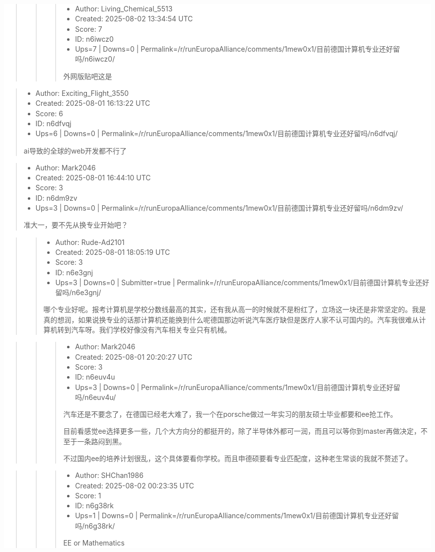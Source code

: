 >>> - Author: Living_Chemical_5513
>>> - Created: 2025-08-02 13:34:54 UTC
>>> - Score: 7
>>> - ID: n6iwcz0
>>> - Ups=7 | Downs=0 | Permalink=/r/runEuropaAlliance/comments/1mew0x1/目前德国计算机专业还好留吗/n6iwcz0/
>>>
>>> 外网版贴吧这是

> - Author: Exciting_Flight_3550
> - Created: 2025-08-01 16:13:22 UTC
> - Score: 6
> - ID: n6dfvqj
> - Ups=6 | Downs=0 | Permalink=/r/runEuropaAlliance/comments/1mew0x1/目前德国计算机专业还好留吗/n6dfvqj/
>
> ai导致的全球的web开发都不行了

> - Author: Mark2046
> - Created: 2025-08-01 16:44:10 UTC
> - Score: 3
> - ID: n6dm9zv
> - Ups=3 | Downs=0 | Permalink=/r/runEuropaAlliance/comments/1mew0x1/目前德国计算机专业还好留吗/n6dm9zv/
>
> 准大一，要不先从换专业开始吧？

>> - Author: Rude-Ad2101
>> - Created: 2025-08-01 18:05:19 UTC
>> - Score: 3
>> - ID: n6e3gnj
>> - Ups=3 | Downs=0 | Submitter=true | Permalink=/r/runEuropaAlliance/comments/1mew0x1/目前德国计算机专业还好留吗/n6e3gnj/
>>
>> 哪个专业好呢。报考计算机是学校分数线最高的其实，还有我从高一的时候就不是粉红了，立场这一块还是非常坚定的。我是真的想润，如果说换专业的话那计算机还能换到什么呢德国那边听说汽车医疗缺但是医疗人家不认可国内的。汽车我很难从计算机转到汽车呀。我们学校好像没有汽车相关专业只有机械。

>>> - Author: Mark2046
>>> - Created: 2025-08-01 20:20:27 UTC
>>> - Score: 3
>>> - ID: n6euv4u
>>> - Ups=3 | Downs=0 | Permalink=/r/runEuropaAlliance/comments/1mew0x1/目前德国计算机专业还好留吗/n6euv4u/
>>>
>>> 汽车还是不要念了，在德国已经老大难了，我一个在porsche做过一年实习的朋友硕士毕业都要和ee抢工作。
>>> 
>>> 目前看感觉ee选择更多一些，几个大方向分的都挺开的，除了半导体外都可一润，而且可以等你到master再做决定，不至于一条路闷到黑。
>>> 
>>> 不过国内ee的培养计划很乱，这个具体要看你学校。而且申德硕要看专业匹配度，这种老生常谈的我就不赘述了。

>>> - Author: SHChan1986
>>> - Created: 2025-08-02 00:23:35 UTC
>>> - Score: 1
>>> - ID: n6g38rk
>>> - Ups=1 | Downs=0 | Permalink=/r/runEuropaAlliance/comments/1mew0x1/目前德国计算机专业还好留吗/n6g38rk/
>>>
>>> EE or Mathematics
